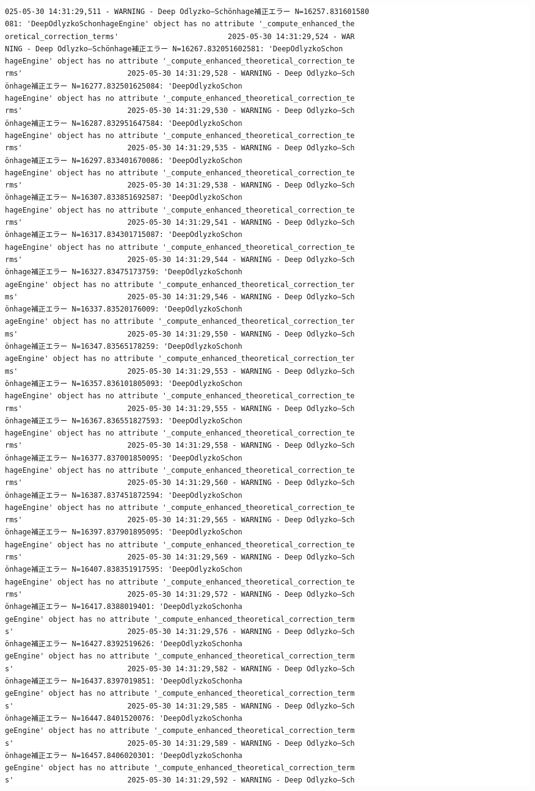 ```
025-05-30 14:31:29,511 - WARNING - Deep Odlyzko–Schönhage補正エラー N=16257.831601580
081: 'DeepOdlyzkoSchonhageEngine' object has no attribute '_compute_enhanced_the
oretical_correction_terms'                         2025-05-30 14:31:29,524 - WAR
NING - Deep Odlyzko–Schönhage補正エラー N=16267.832051602581: 'DeepOdlyzkoSchon
hageEngine' object has no attribute '_compute_enhanced_theoretical_correction_te
rms'                        2025-05-30 14:31:29,528 - WARNING - Deep Odlyzko–Sch
önhage補正エラー N=16277.832501625084: 'DeepOdlyzkoSchon
hageEngine' object has no attribute '_compute_enhanced_theoretical_correction_te
rms'                        2025-05-30 14:31:29,530 - WARNING - Deep Odlyzko–Sch
önhage補正エラー N=16287.832951647584: 'DeepOdlyzkoSchon
hageEngine' object has no attribute '_compute_enhanced_theoretical_correction_te
rms'                        2025-05-30 14:31:29,535 - WARNING - Deep Odlyzko–Sch
önhage補正エラー N=16297.833401670086: 'DeepOdlyzkoSchon
hageEngine' object has no attribute '_compute_enhanced_theoretical_correction_te
rms'                        2025-05-30 14:31:29,538 - WARNING - Deep Odlyzko–Sch
önhage補正エラー N=16307.833851692587: 'DeepOdlyzkoSchon
hageEngine' object has no attribute '_compute_enhanced_theoretical_correction_te
rms'                        2025-05-30 14:31:29,541 - WARNING - Deep Odlyzko–Sch
önhage補正エラー N=16317.834301715087: 'DeepOdlyzkoSchon
hageEngine' object has no attribute '_compute_enhanced_theoretical_correction_te
rms'                        2025-05-30 14:31:29,544 - WARNING - Deep Odlyzko–Sch
önhage補正エラー N=16327.83475173759: 'DeepOdlyzkoSchonh
ageEngine' object has no attribute '_compute_enhanced_theoretical_correction_ter
ms'                         2025-05-30 14:31:29,546 - WARNING - Deep Odlyzko–Sch
önhage補正エラー N=16337.83520176009: 'DeepOdlyzkoSchonh
ageEngine' object has no attribute '_compute_enhanced_theoretical_correction_ter
ms'                         2025-05-30 14:31:29,550 - WARNING - Deep Odlyzko–Sch
önhage補正エラー N=16347.83565178259: 'DeepOdlyzkoSchonh
ageEngine' object has no attribute '_compute_enhanced_theoretical_correction_ter
ms'                         2025-05-30 14:31:29,553 - WARNING - Deep Odlyzko–Sch
önhage補正エラー N=16357.836101805093: 'DeepOdlyzkoSchon
hageEngine' object has no attribute '_compute_enhanced_theoretical_correction_te
rms'                        2025-05-30 14:31:29,555 - WARNING - Deep Odlyzko–Sch
önhage補正エラー N=16367.836551827593: 'DeepOdlyzkoSchon
hageEngine' object has no attribute '_compute_enhanced_theoretical_correction_te
rms'                        2025-05-30 14:31:29,558 - WARNING - Deep Odlyzko–Sch
önhage補正エラー N=16377.837001850095: 'DeepOdlyzkoSchon
hageEngine' object has no attribute '_compute_enhanced_theoretical_correction_te
rms'                        2025-05-30 14:31:29,560 - WARNING - Deep Odlyzko–Sch
önhage補正エラー N=16387.837451872594: 'DeepOdlyzkoSchon
hageEngine' object has no attribute '_compute_enhanced_theoretical_correction_te
rms'                        2025-05-30 14:31:29,565 - WARNING - Deep Odlyzko–Sch
önhage補正エラー N=16397.837901895095: 'DeepOdlyzkoSchon
hageEngine' object has no attribute '_compute_enhanced_theoretical_correction_te
rms'                        2025-05-30 14:31:29,569 - WARNING - Deep Odlyzko–Sch
önhage補正エラー N=16407.838351917595: 'DeepOdlyzkoSchon
hageEngine' object has no attribute '_compute_enhanced_theoretical_correction_te
rms'                        2025-05-30 14:31:29,572 - WARNING - Deep Odlyzko–Sch
önhage補正エラー N=16417.8388019401: 'DeepOdlyzkoSchonha
geEngine' object has no attribute '_compute_enhanced_theoretical_correction_term
s'                          2025-05-30 14:31:29,576 - WARNING - Deep Odlyzko–Sch
önhage補正エラー N=16427.8392519626: 'DeepOdlyzkoSchonha
geEngine' object has no attribute '_compute_enhanced_theoretical_correction_term
s'                          2025-05-30 14:31:29,582 - WARNING - Deep Odlyzko–Sch
önhage補正エラー N=16437.8397019851: 'DeepOdlyzkoSchonha
geEngine' object has no attribute '_compute_enhanced_theoretical_correction_term
s'                          2025-05-30 14:31:29,585 - WARNING - Deep Odlyzko–Sch
önhage補正エラー N=16447.8401520076: 'DeepOdlyzkoSchonha
geEngine' object has no attribute '_compute_enhanced_theoretical_correction_term
s'                          2025-05-30 14:31:29,589 - WARNING - Deep Odlyzko–Sch
önhage補正エラー N=16457.8406020301: 'DeepOdlyzkoSchonha
geEngine' object has no attribute '_compute_enhanced_theoretical_correction_term
s'                          2025-05-30 14:31:29,592 - WARNING - Deep Odlyzko–Sch
```